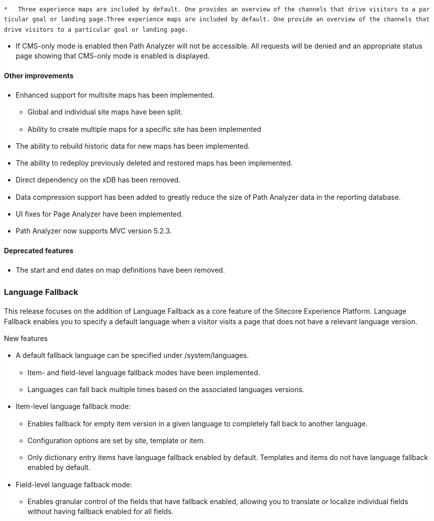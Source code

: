     *   Three experience maps are included by default. One provides an overview of the channels that drive visitors to a particular goal or landing page.Three experience maps are included by default. One provide an overview of the channels that drive visitors to a particular goal or landing page.
        
*   If CMS-only mode is enabled then Path Analyzer will not be accessible. All requests will be denied and an appropriate status page showing that CMS-only mode is enabled is displayed.
    

#### Other improvements

*   Enhanced support for multisite maps has been implemented.
    
    *   Global and individual site maps have been split.
        
    *   Ability to create multiple maps for a specific site has been implemented
        
*   The ability to rebuild historic data for new maps has been implemented.
    
*   The ability to redeploy previously deleted and restored maps has been implemented.
    
*   Direct dependency on the xDB has been removed.
    
*   Data compression support has been added to greatly reduce the size of Path Analyzer data in the reporting database.
    
*   UI fixes for Page Analyzer have been implemented.
    
*   Path Analyzer now supports MVC version 5.2.3.
    

#### Deprecated features

*   The start and end dates on map definitions have been removed.
    

### Language Fallback

This release focuses on the addition of Language Fallback as a core feature of the Sitecore Experience Platform. Language Fallback enables you to specify a default language when a visitor visits a page that does not have a relevant language version.

New features

*   A default fallback language can be specified under /system/languages.
    
    *   Item- and field-level language fallback modes have been implemented.
        
    *   Languages can fall back multiple times based on the associated languages versions.
        
*   Item-level language fallback mode:
    
    *   Enables fallback for empty item version in a given language to completely fall back to another language.
        
    *   Configuration options are set by site, template or item.
        
    *   Only dictionary entry items have language fallback enabled by default. Templates and items do not have language fallback enabled by default.
        
*   Field-level language fallback mode:
    
    *   Enables granular control of the fields that have fallback enabled, allowing you to translate or localize individual fields without having fallback enabled for all fields.
        